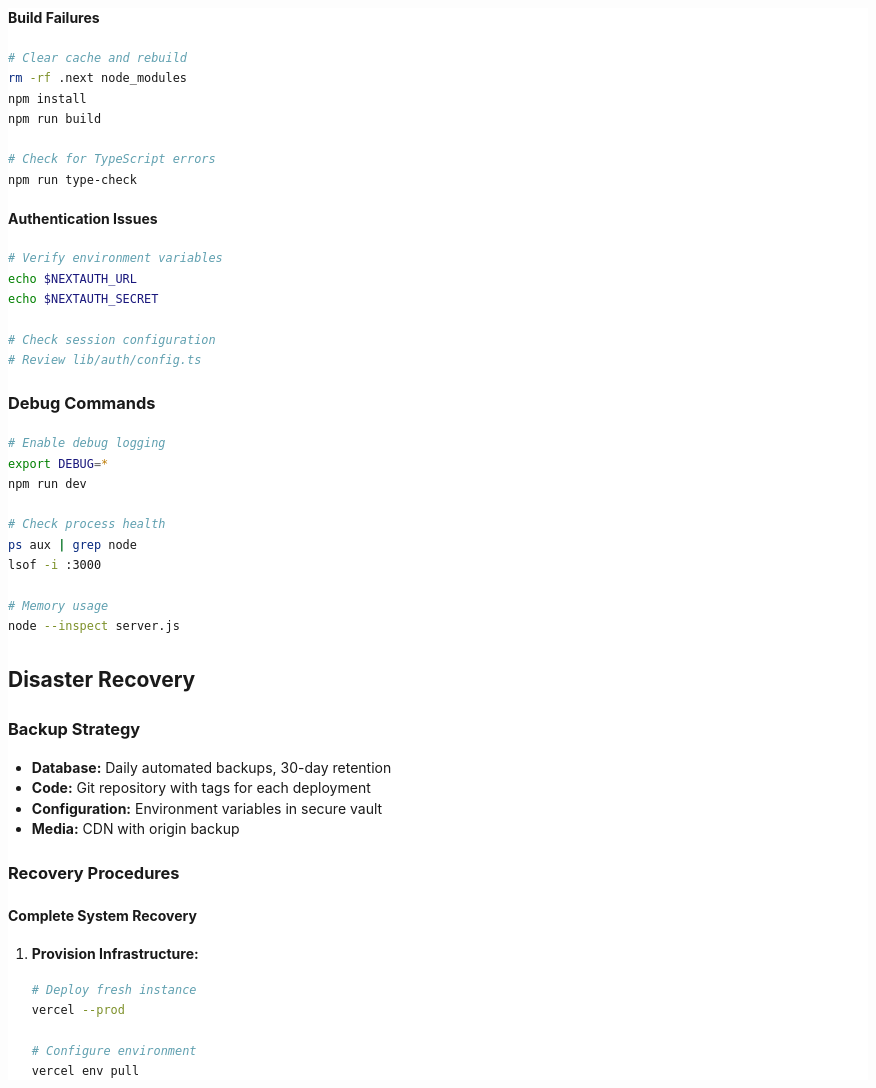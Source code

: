 #### Build Failures
```bash
# Clear cache and rebuild
rm -rf .next node_modules
npm install
npm run build

# Check for TypeScript errors
npm run type-check
```

#### Authentication Issues
```bash
# Verify environment variables
echo $NEXTAUTH_URL
echo $NEXTAUTH_SECRET

# Check session configuration
# Review lib/auth/config.ts
```

### Debug Commands

```bash
# Enable debug logging
export DEBUG=*
npm run dev

# Check process health
ps aux | grep node
lsof -i :3000

# Memory usage
node --inspect server.js
```

## Disaster Recovery

### Backup Strategy

- **Database:** Daily automated backups, 30-day retention
- **Code:** Git repository with tags for each deployment
- **Configuration:** Environment variables in secure vault
- **Media:** CDN with origin backup

### Recovery Procedures

#### Complete System Recovery

1. **Provision Infrastructure:**
   ```bash
   # Deploy fresh instance
   vercel --prod
   
   # Configure environment
   vercel env pull
   ```
